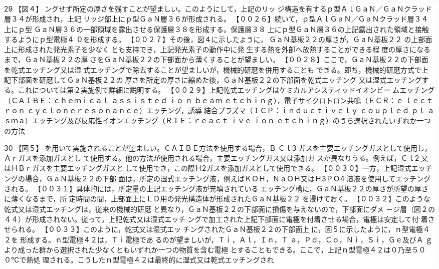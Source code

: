  
 
 29 
【図４】 
ングせず所定の厚さを残すことが望ましい。このようにして，上記のリッ
ジ構造を有するｐ型ＡｌＧａＮ／ＧａＮクラッド層３４が形成され，上記
リッジ部上にｐ型ＧａＮ層３６が形成される。 
【００２６】続いて，ｐ型ＡｌＧａＮ／ＧａＮクラッド層３４上にｐ型
ＧａＮ層３６の一部領域を露出させる保護層３８を形成する。保護層３８
上にｐ型ＧａＮ層３６の上記露出された領域と接触するようにｐ型電極４
０を形成する。 
【００２７】その後，図４に示したように，
ＧａＮ基板２２の厚さが，ＧａＮ基板２２
の上部面上に形成された発光素子を少なく
とも支持でき，上記発光素子の動作中に発
生する熱を外部へ放熱することができる程
度の厚さになるまで，ＧａＮ基板２２の厚
さをＧａＮ基板２２の下部面から薄くすることが望ましい。 
【００２８】ここで，ＧａＮ基板２２の下部面を乾式エッチング又は湿
式エッチングで除去することが望ましいが，機械的研磨を併用することも
できる。即ち，機械的研磨方式で上記下部面を研磨してＧａＮ基板２２の
厚さを所定の厚さに縮めた後，ＧａＮ基板２２の下部面を乾式エッチング
又は湿式エッチングする。これについては第２実施例で詳細に説明する。 
【００２９】上記乾式エッチングはケミカルアシスティッドイオンビー
ムエッチング（ＣＡＩＢＥ：ｃｈｅｍｉｃａｌ  ａｓｓｉｓｔｅｄ  ｉｏ
ｎ  ｂｅａｍ  ｅｔｃｈｉｎｇ），電子サイクロトロン共鳴（ＥＣＲ：ｅ
ｌｅｃｔｒｏｎ  ｃｙｃｌｏｎｅｒｅｓｏｎａｎｃｅ）エッチング，誘導
結合プラズマ（ＩＣＰ：ｉｎｄｕｃｔｉｖｅｌｙ  ｃｏｕｐｌｅｄ  ｐｌ
ａｓｍａ）エッチング及び反応性イオンエッチング（ＲＩＥ：ｒｅａｃｔ
ｉｖｅ  ｉｏｎ  ｅｔｃｈｉｎｇ）のうち選択されたいずれか一つの方法
 
 
 
 30 
【図５】 
を用いて実施されることが望ましい。ＣＡＩＢＥ方法を使用する場合，Ｂ
Ｃｌ3 ガスを主要エッチングガスとして使用し，Ａｒガスを添加ガスとし
て使用する。他の方法が使用される場合，主要エッチングガス又は添加ガ
スが異なりうる。例えば，Ｃｌ2 又はＨＢｒガスを主要エッチングガスと
して使用でき，この際Ｈ2ガスを添加ガスとして使用できる。 
【００３０】一方，上記湿式エッチングの場合，ＧａＮ基板２２の下部
面は，所定の湿式エッチング液，例えばＫＯＨ，ＮａＯＨ又はＨ3ＰＯ4
溶液を使用してエッチングされる。 
【００３１】具体的には，所定量の上記エッチング液が充填されている
エッチング槽に，ＧａＮ基板２２の厚さが所望の厚さに薄くなるまで，所
定時間の間，上部面上にＬＤ用の発光構造体が形成されたＧａＮ基板２２
を浸けておく。 
【００３２】このような乾式又は湿式エッチングは，従来の機械的研磨
と異なり，ＧａＮ基板２２の下部面に損傷を与えないので，下部面にダメ
－ジ層（図２の４４）が形成されない。従って，上記乾式又は湿式エッチ
ングで加工された上記下部面に電極を付着させる場合，電極は安定して付
着させられる。 
【００３３】このように，乾式又は湿式エッ
チングされたＧａＮ基板２２の下部面上
に，図５に示したように，ｎ型電極４２を
形成する。ｎ型電極４２は，Ｔｉ電極であ
るのが望ましいが，Ｔｉ，Ａｌ，Ｉｎ，Ｔ
ａ，Ｐｄ，Ｃｏ，Ｎｉ，Ｓｉ，Ｇｅ及びＡ
ｇより成った群から選択された少なくともいずれか一つの物質を含む電極
とすることもできる。ここで，上記ｎ型電極４２は０乃至５００℃で熱処
理される。こうしたｎ型電極４２は最終的に湿式又は乾式エッチングされ
 
